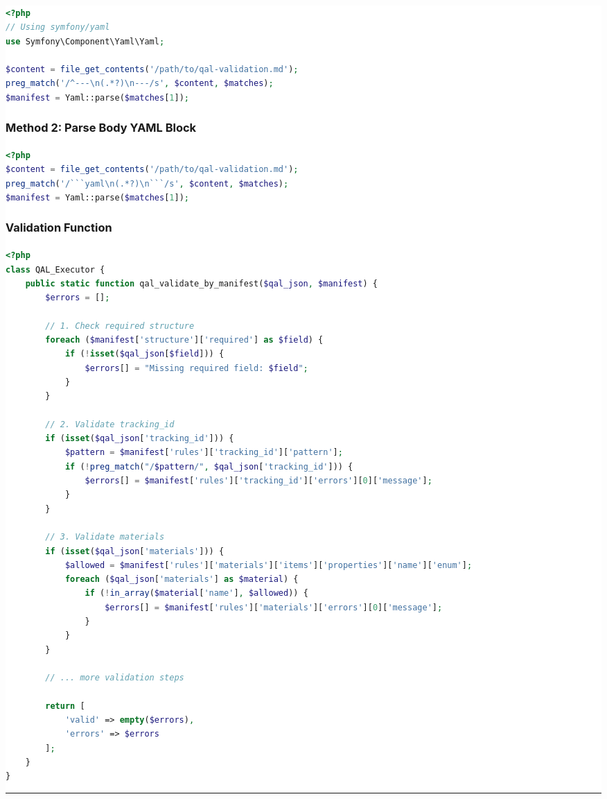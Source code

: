 ```php
<?php
// Using symfony/yaml
use Symfony\Component\Yaml\Yaml;

$content = file_get_contents('/path/to/qal-validation.md');
preg_match('/^---\n(.*?)\n---/s', $content, $matches);
$manifest = Yaml::parse($matches[1]);
```

### Method 2: Parse Body YAML Block

```php
<?php
$content = file_get_contents('/path/to/qal-validation.md');
preg_match('/```yaml\n(.*?)\n```/s', $content, $matches);
$manifest = Yaml::parse($matches[1]);
```

### Validation Function

```php
<?php
class QAL_Executor {
    public static function qal_validate_by_manifest($qal_json, $manifest) {
        $errors = [];

        // 1. Check required structure
        foreach ($manifest['structure']['required'] as $field) {
            if (!isset($qal_json[$field])) {
                $errors[] = "Missing required field: $field";
            }
        }

        // 2. Validate tracking_id
        if (isset($qal_json['tracking_id'])) {
            $pattern = $manifest['rules']['tracking_id']['pattern'];
            if (!preg_match("/$pattern/", $qal_json['tracking_id'])) {
                $errors[] = $manifest['rules']['tracking_id']['errors'][0]['message'];
            }
        }

        // 3. Validate materials
        if (isset($qal_json['materials'])) {
            $allowed = $manifest['rules']['materials']['items']['properties']['name']['enum'];
            foreach ($qal_json['materials'] as $material) {
                if (!in_array($material['name'], $allowed)) {
                    $errors[] = $manifest['rules']['materials']['errors'][0]['message'];
                }
            }
        }

        // ... more validation steps

        return [
            'valid' => empty($errors),
            'errors' => $errors
        ];
    }
}
```

---